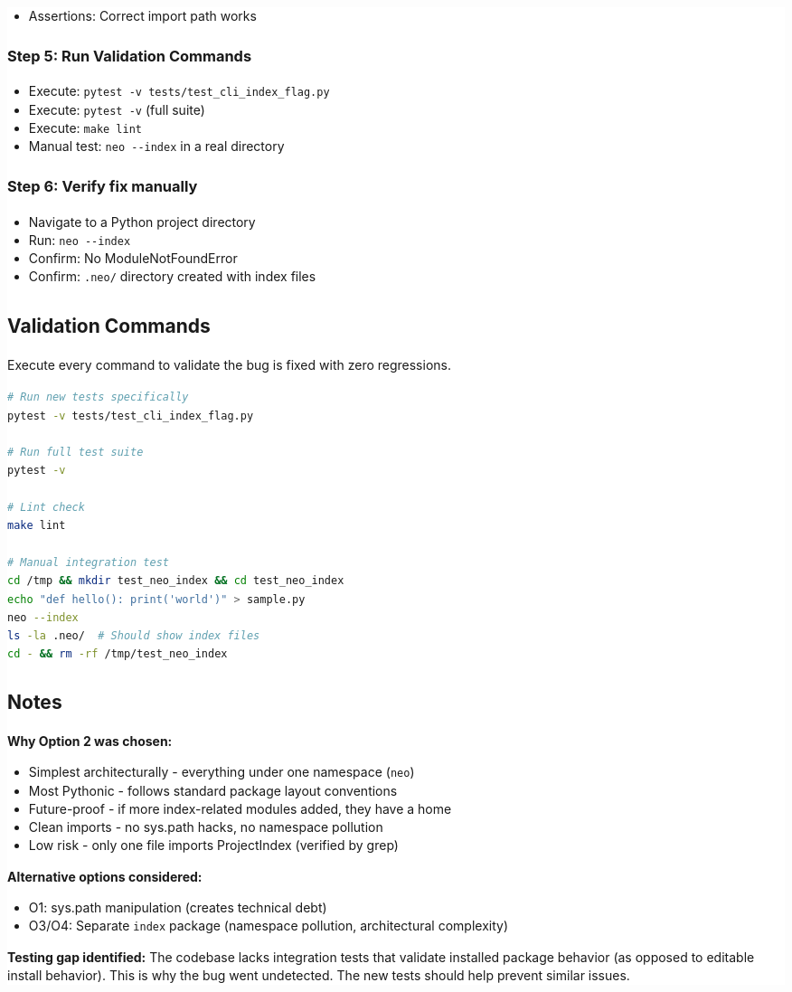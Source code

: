   - Assertions: Correct import path works

### Step 5: Run Validation Commands
- Execute: `pytest -v tests/test_cli_index_flag.py`
- Execute: `pytest -v` (full suite)
- Execute: `make lint`
- Manual test: `neo --index` in a real directory

### Step 6: Verify fix manually
- Navigate to a Python project directory
- Run: `neo --index`
- Confirm: No ModuleNotFoundError
- Confirm: `.neo/` directory created with index files

## Validation Commands

Execute every command to validate the bug is fixed with zero regressions.

```bash
# Run new tests specifically
pytest -v tests/test_cli_index_flag.py

# Run full test suite
pytest -v

# Lint check
make lint

# Manual integration test
cd /tmp && mkdir test_neo_index && cd test_neo_index
echo "def hello(): print('world')" > sample.py
neo --index
ls -la .neo/  # Should show index files
cd - && rm -rf /tmp/test_neo_index
```

## Notes

**Why Option 2 was chosen:**
- Simplest architecturally - everything under one namespace (`neo`)
- Most Pythonic - follows standard package layout conventions
- Future-proof - if more index-related modules added, they have a home
- Clean imports - no sys.path hacks, no namespace pollution
- Low risk - only one file imports ProjectIndex (verified by grep)

**Alternative options considered:**
- O1: sys.path manipulation (creates technical debt)
- O3/O4: Separate `index` package (namespace pollution, architectural complexity)

**Testing gap identified:**
The codebase lacks integration tests that validate installed package behavior (as opposed to editable install behavior). This is why the bug went undetected. The new tests should help prevent similar issues.

